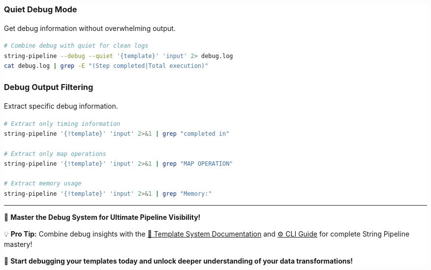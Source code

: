 ### Quiet Debug Mode

Get debug information without overwhelming output.

```bash
# Combine debug with quiet for clean logs
string-pipeline --debug --quiet '{template}' 'input' 2> debug.log
cat debug.log | grep -E "(Step completed|Total execution)"
```

### Debug Output Filtering

Extract specific debug information.

```bash
# Extract only timing information
string-pipeline '{!template}' 'input' 2>&1 | grep "completed in"

# Extract only map operations
string-pipeline '{!template}' 'input' 2>&1 | grep "MAP OPERATION"

# Extract memory usage
string-pipeline '{!template}' 'input' 2>&1 | grep "Memory:"
```

---

🎉 **Master the Debug System for Ultimate Pipeline Visibility!**

💡 **Pro Tip:** Combine debug insights with the [📖 Template System Documentation](template-system.md) and [⚙️ CLI Guide](command-line-options.md) for complete String Pipeline mastery!

🚀 **Start debugging your templates today and unlock deeper understanding of your data transformations!**
